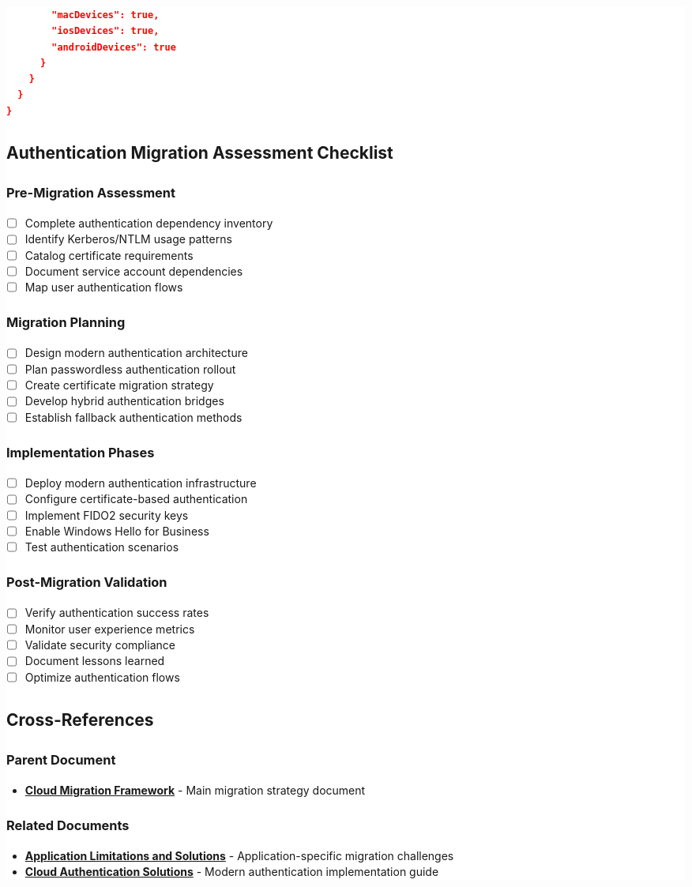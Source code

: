 ```json
        "macDevices": true,
        "iosDevices": true,
        "androidDevices": true
      }
    }
  }
}
```

## Authentication Migration Assessment Checklist

### Pre-Migration Assessment
- [ ] Complete authentication dependency inventory
- [ ] Identify Kerberos/NTLM usage patterns
- [ ] Catalog certificate requirements
- [ ] Document service account dependencies
- [ ] Map user authentication flows

### Migration Planning
- [ ] Design modern authentication architecture
- [ ] Plan passwordless authentication rollout
- [ ] Create certificate migration strategy
- [ ] Develop hybrid authentication bridges
- [ ] Establish fallback authentication methods

### Implementation Phases
- [ ] Deploy modern authentication infrastructure
- [ ] Configure certificate-based authentication
- [ ] Implement FIDO2 security keys
- [ ] Enable Windows Hello for Business
- [ ] Test authentication scenarios

### Post-Migration Validation
- [ ] Verify authentication success rates
- [ ] Monitor user experience metrics
- [ ] Validate security compliance
- [ ] Document lessons learned
- [ ] Optimize authentication flows

## Cross-References

### Parent Document
- **[Cloud Migration Framework](Microsoft-Autopilot-Cloud-Migration-Framework-2025.md)** - Main migration strategy document

### Related Documents
- **[Application Limitations and Solutions](application-limitations-solutions.md)** - Application-specific migration challenges
- **[Cloud Authentication Solutions](cloud-authentication-solutions.md)** - Modern authentication implementation guide
